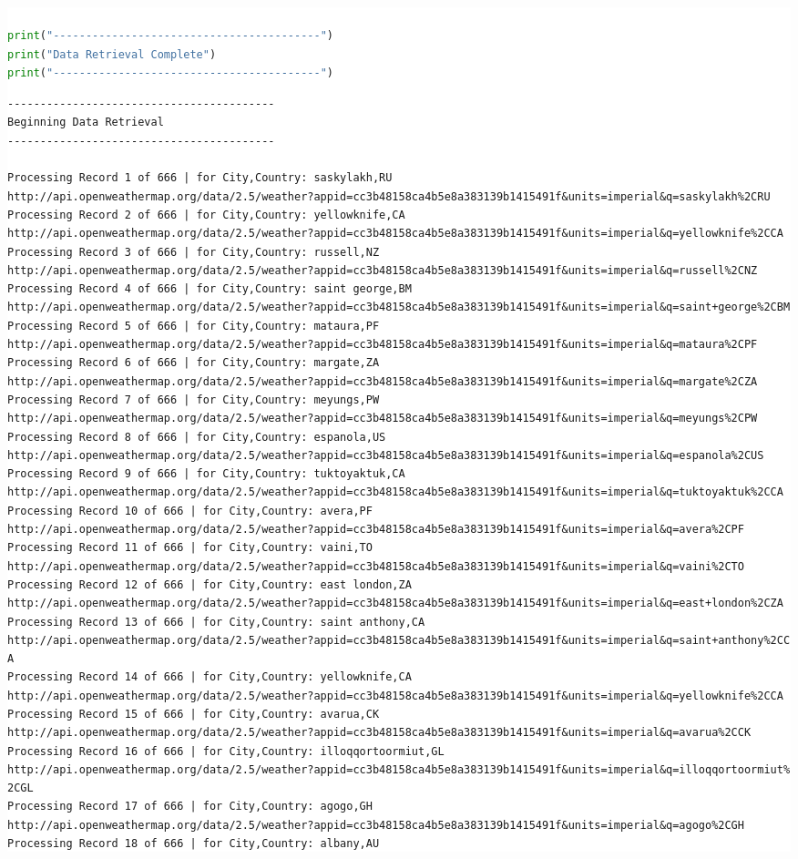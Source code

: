 ```python

print("-----------------------------------------")
print("Data Retrieval Complete")
print("-----------------------------------------")

```

    -----------------------------------------
    Beginning Data Retrieval
    -----------------------------------------
    
    Processing Record 1 of 666 | for City,Country: saskylakh,RU
    http://api.openweathermap.org/data/2.5/weather?appid=cc3b48158ca4b5e8a383139b1415491f&units=imperial&q=saskylakh%2CRU
    Processing Record 2 of 666 | for City,Country: yellowknife,CA
    http://api.openweathermap.org/data/2.5/weather?appid=cc3b48158ca4b5e8a383139b1415491f&units=imperial&q=yellowknife%2CCA
    Processing Record 3 of 666 | for City,Country: russell,NZ
    http://api.openweathermap.org/data/2.5/weather?appid=cc3b48158ca4b5e8a383139b1415491f&units=imperial&q=russell%2CNZ
    Processing Record 4 of 666 | for City,Country: saint george,BM
    http://api.openweathermap.org/data/2.5/weather?appid=cc3b48158ca4b5e8a383139b1415491f&units=imperial&q=saint+george%2CBM
    Processing Record 5 of 666 | for City,Country: mataura,PF
    http://api.openweathermap.org/data/2.5/weather?appid=cc3b48158ca4b5e8a383139b1415491f&units=imperial&q=mataura%2CPF
    Processing Record 6 of 666 | for City,Country: margate,ZA
    http://api.openweathermap.org/data/2.5/weather?appid=cc3b48158ca4b5e8a383139b1415491f&units=imperial&q=margate%2CZA
    Processing Record 7 of 666 | for City,Country: meyungs,PW
    http://api.openweathermap.org/data/2.5/weather?appid=cc3b48158ca4b5e8a383139b1415491f&units=imperial&q=meyungs%2CPW
    Processing Record 8 of 666 | for City,Country: espanola,US
    http://api.openweathermap.org/data/2.5/weather?appid=cc3b48158ca4b5e8a383139b1415491f&units=imperial&q=espanola%2CUS
    Processing Record 9 of 666 | for City,Country: tuktoyaktuk,CA
    http://api.openweathermap.org/data/2.5/weather?appid=cc3b48158ca4b5e8a383139b1415491f&units=imperial&q=tuktoyaktuk%2CCA
    Processing Record 10 of 666 | for City,Country: avera,PF
    http://api.openweathermap.org/data/2.5/weather?appid=cc3b48158ca4b5e8a383139b1415491f&units=imperial&q=avera%2CPF
    Processing Record 11 of 666 | for City,Country: vaini,TO
    http://api.openweathermap.org/data/2.5/weather?appid=cc3b48158ca4b5e8a383139b1415491f&units=imperial&q=vaini%2CTO
    Processing Record 12 of 666 | for City,Country: east london,ZA
    http://api.openweathermap.org/data/2.5/weather?appid=cc3b48158ca4b5e8a383139b1415491f&units=imperial&q=east+london%2CZA
    Processing Record 13 of 666 | for City,Country: saint anthony,CA
    http://api.openweathermap.org/data/2.5/weather?appid=cc3b48158ca4b5e8a383139b1415491f&units=imperial&q=saint+anthony%2CCA
    Processing Record 14 of 666 | for City,Country: yellowknife,CA
    http://api.openweathermap.org/data/2.5/weather?appid=cc3b48158ca4b5e8a383139b1415491f&units=imperial&q=yellowknife%2CCA
    Processing Record 15 of 666 | for City,Country: avarua,CK
    http://api.openweathermap.org/data/2.5/weather?appid=cc3b48158ca4b5e8a383139b1415491f&units=imperial&q=avarua%2CCK
    Processing Record 16 of 666 | for City,Country: illoqqortoormiut,GL
    http://api.openweathermap.org/data/2.5/weather?appid=cc3b48158ca4b5e8a383139b1415491f&units=imperial&q=illoqqortoormiut%2CGL
    Processing Record 17 of 666 | for City,Country: agogo,GH
    http://api.openweathermap.org/data/2.5/weather?appid=cc3b48158ca4b5e8a383139b1415491f&units=imperial&q=agogo%2CGH
    Processing Record 18 of 666 | for City,Country: albany,AU